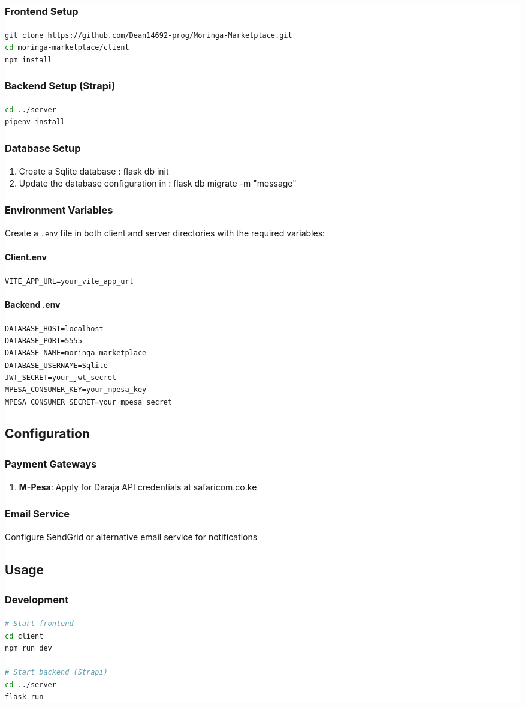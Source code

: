 ### Frontend Setup
```bash
git clone https://github.com/Dean14692-prog/Moringa-Marketplace.git
cd moringa-marketplace/client
npm install
```

### Backend Setup (Strapi)
```bash
cd ../server
pipenv install
```

### Database Setup
1. Create a Sqlite database : flask db init
2. Update the database configuration in : flask db migrate -m "message"

### Environment Variables
Create a `.env` file in both client and server directories with the required variables:

#### Client.env
```env
VITE_APP_URL=your_vite_app_url

```

#### Backend .env
```env
DATABASE_HOST=localhost
DATABASE_PORT=5555
DATABASE_NAME=moringa_marketplace
DATABASE_USERNAME=Sqlite
JWT_SECRET=your_jwt_secret
MPESA_CONSUMER_KEY=your_mpesa_key
MPESA_CONSUMER_SECRET=your_mpesa_secret

```

## Configuration

### Payment Gateways
1. **M-Pesa**: Apply for Daraja API credentials at safaricom.co.ke



### Email Service
Configure SendGrid or alternative email service for notifications

## Usage

### Development
```bash
# Start frontend
cd client
npm run dev

# Start backend (Strapi)
cd ../server
flask run 
```
